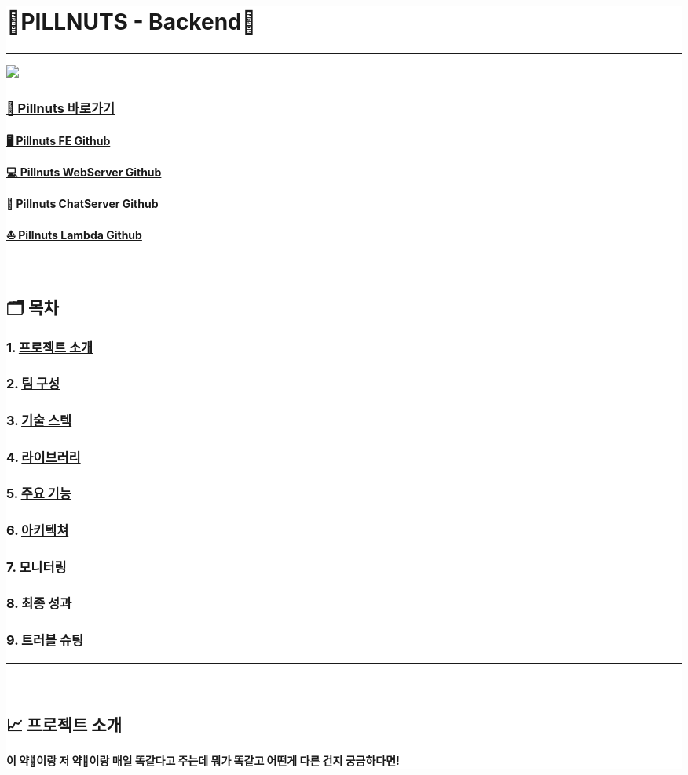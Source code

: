 # 🥜PILLNUTS - Backend🥜

<hr>
<img width="1050" src="https://blogfiles.pstatic.net/MjAyMzAyMDhfMzAg/MDAxNjc1ODE5MjQyODU3.xO8AWBq1jfjIGabWTvpxU-TrpZdHTiuoYaUKzSN766Ug.6k5fza_yeckWUmEtehT_C_JacEZ9LG6eSiEZgWe3aE8g.PNG.sa02019/%EC%8A%A4%ED%81%AC%EB%A6%B0%EC%83%B7_2023-02-08_%EC%98%A4%EC%A0%84_10.16.48.png">
<br>

### [💊 Pillnuts 바로가기](https://pillnuts.store)

#### [🖥️ Pillnuts FE Github](https://github.com/E-GaeMuYac/FE)

#### [💻 Pillnuts WebServer Github](https://github.com/E-GaeMuYac/BE)

#### [💬 Pillnuts ChatServer Github](https://github.com/E-GaeMuYac/socket_BE)

#### [⛵️ Pillnuts Lambda Github](https://github.com/E-GaeMuYac/Lambda_BE)
<br/>

## 🗂️ 목차

### 1. [프로젝트 소개](#-프로젝트-소개)

### 2. [팀 구성](#-팀-구성)

### 3. [기술 스텍](#-기술스택)

### 4. [라이브러리](#-라이브러리)

### 5. [주요 기능](#️-주요-기능)

### 6. [아키텍쳐](#-백엔드-아키텍처)

### 7. [모니터링](#-모니터링)

### 8. [최종 성과](#-최종-성과)

### 9. [트러블 슈팅](#-트러블-슈팅)

<hr>
<br>

## 📈 프로젝트 소개

#### 이 약💊이랑 저 약💉이랑 매일 똑같다고 주는데 뭐가 똑같고 어떤게 다른 건지 궁금하다면!
